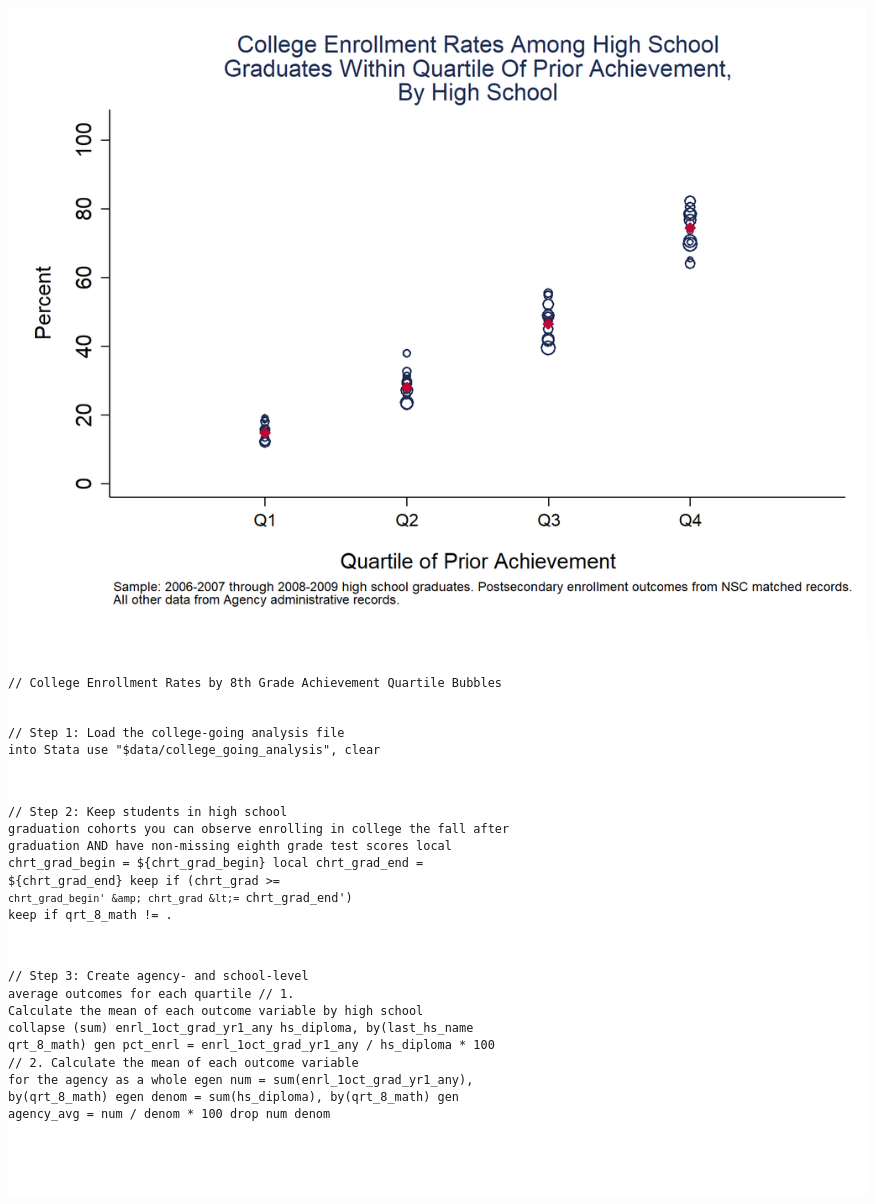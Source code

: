 <a href="enrollment_img/8.png"><img alt="enrollment_img/8.png" src="enrollment_img/8.png"/></a>
</figure>
<pre id="stlog-8" class="stcmd"><code>
<span class="stcmt">// College Enrollment Rates by 8th Grade Achievement Quartile Bubbles</span>

<span class="stcmt">// Step 1: Load the college-going analysis file into Stata</span>
use "$data/college_going_analysis", clear
 
<span class="stcmt">// Step 2: Keep students in high school graduation cohorts you can observe enrolling in college the fall after graduation AND have non-missing eighth grade test scores</span>
local chrt_grad_begin = ${chrt_grad_begin}
local chrt_grad_end = ${chrt_grad_end}
keep if (chrt_grad &gt;= `chrt_grad_begin' &amp; chrt_grad &lt;= `chrt_grad_end') 
keep if qrt_8_math != .
 
<span class="stcmt">// Step 3: Create agency- and school-level average outcomes for each quartile</span>
<span class="stcmt">// 1. Calculate the mean of each outcome variable by high school</span>
collapse (sum) enrl_1oct_grad_yr1_any hs_diploma, by(last_hs_name qrt_8_math)
gen pct_enrl = enrl_1oct_grad_yr1_any / hs_diploma * 100
<span class="stcmt">// 2. Calculate the mean of each outcome variable for the agency as a whole</span>
egen num = sum(enrl_1oct_grad_yr1_any), by(qrt_8_math)
egen denom = sum(hs_diploma), by(qrt_8_math)
gen agency_avg = num / denom * 100
drop num denom
 